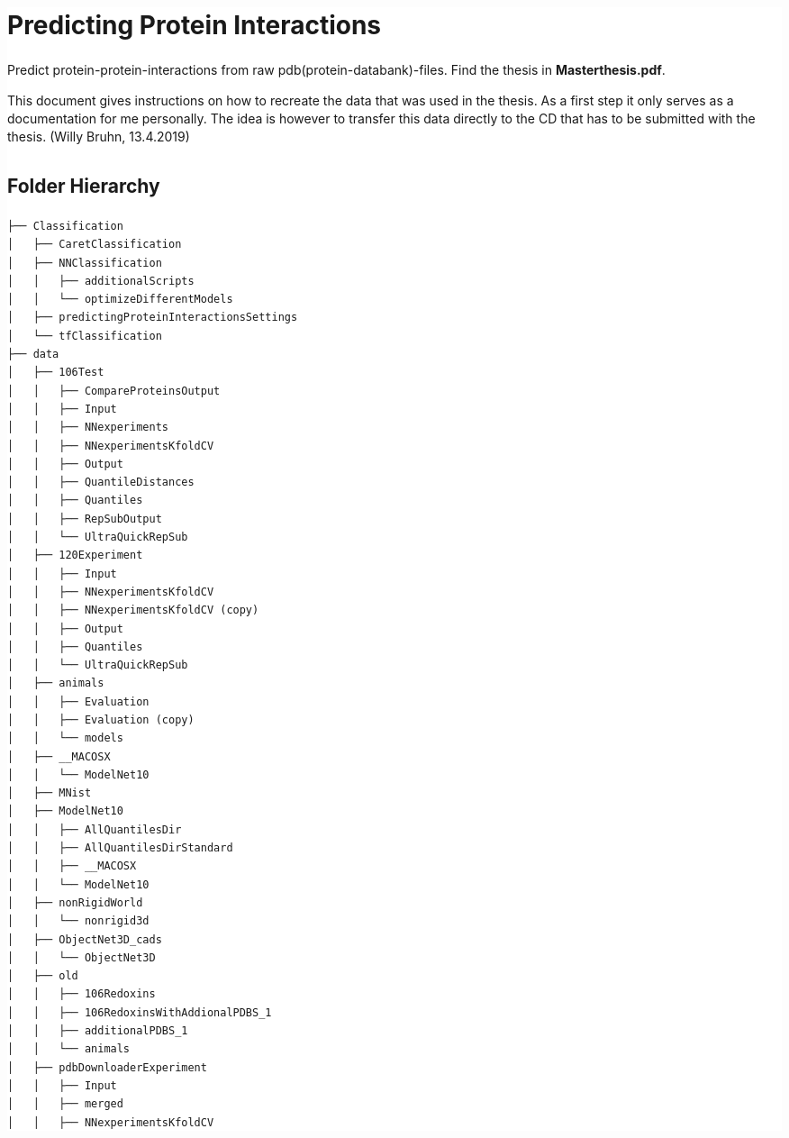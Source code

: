 # Predicting Protein Interactions
Predict protein-protein-interactions from raw pdb(protein-databank)-files. Find the thesis in **Masterthesis.pdf**. 

This document gives instructions on how to recreate the data that was used in the thesis. As a first step it only serves as a documentation for me personally. The idea is however to transfer this data directly to the CD that has to be submitted with the thesis. 
(Willy Bruhn, 13.4.2019)


## Folder Hierarchy
```
├── Classification
│   ├── CaretClassification
│   ├── NNClassification
│   │   ├── additionalScripts
│   │   └── optimizeDifferentModels
│   ├── predictingProteinInteractionsSettings
│   └── tfClassification
├── data
│   ├── 106Test
│   │   ├── CompareProteinsOutput
│   │   ├── Input
│   │   ├── NNexperiments
│   │   ├── NNexperimentsKfoldCV
│   │   ├── Output
│   │   ├── QuantileDistances
│   │   ├── Quantiles
│   │   ├── RepSubOutput
│   │   └── UltraQuickRepSub
│   ├── 120Experiment
│   │   ├── Input
│   │   ├── NNexperimentsKfoldCV
│   │   ├── NNexperimentsKfoldCV (copy)
│   │   ├── Output
│   │   ├── Quantiles
│   │   └── UltraQuickRepSub
│   ├── animals
│   │   ├── Evaluation
│   │   ├── Evaluation (copy)
│   │   └── models
│   ├── __MACOSX
│   │   └── ModelNet10
│   ├── MNist
│   ├── ModelNet10
│   │   ├── AllQuantilesDir
│   │   ├── AllQuantilesDirStandard
│   │   ├── __MACOSX
│   │   └── ModelNet10
│   ├── nonRigidWorld
│   │   └── nonrigid3d
│   ├── ObjectNet3D_cads
│   │   └── ObjectNet3D
│   ├── old
│   │   ├── 106Redoxins
│   │   ├── 106RedoxinsWithAddionalPDBS_1
│   │   ├── additionalPDBS_1
│   │   └── animals
│   ├── pdbDownloaderExperiment
│   │   ├── Input
│   │   ├── merged
│   │   ├── NNexperimentsKfoldCV
```